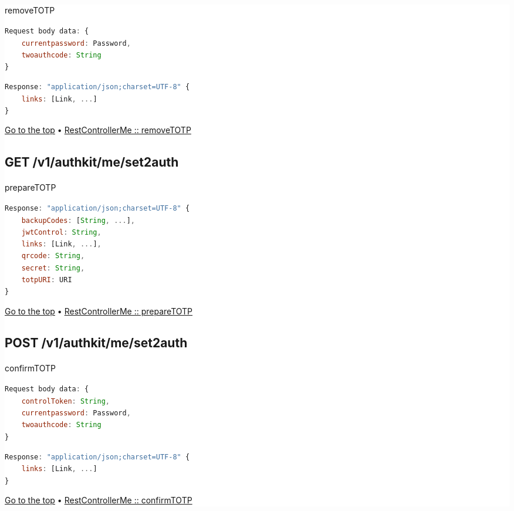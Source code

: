 removeTOTP

```javascript
Request body data: {
    currentpassword: Password,
    twoauthcode: String
}
```

```javascript
Response: "application/json;charset=UTF-8" {
    links: [Link, ...]
}
```

[Go to the top](#rest-api) &bull; [RestControllerMe :: removeTOTP](/blob/master/src/main/java/tv/hd3g/authkit/mod/controller/RestControllerMe.java#186)

## **GET** /v1/authkit/me/set2auth

prepareTOTP

```javascript
Response: "application/json;charset=UTF-8" {
    backupCodes: [String, ...],
    jwtControl: String,
    links: [Link, ...],
    qrcode: String,
    secret: String,
    totpURI: URI
}
```

[Go to the top](#rest-api) &bull; [RestControllerMe :: prepareTOTP](/blob/master/src/main/java/tv/hd3g/authkit/mod/controller/RestControllerMe.java#137)

## **POST** /v1/authkit/me/set2auth

confirmTOTP

```javascript
Request body data: {
    controlToken: String,
    currentpassword: Password,
    twoauthcode: String
}
```

```javascript
Response: "application/json;charset=UTF-8" {
    links: [Link, ...]
}
```

[Go to the top](#rest-api) &bull; [RestControllerMe :: confirmTOTP](/blob/master/src/main/java/tv/hd3g/authkit/mod/controller/RestControllerMe.java#159)
